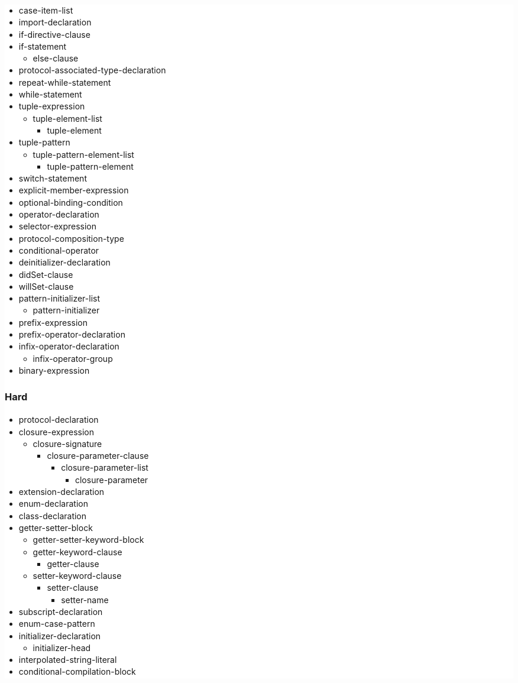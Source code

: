 - case-item-list
- import-declaration
- if-directive-clause
- if-statement
  - else-clause
- protocol-associated-type-declaration
- repeat-while-statement
- while-statement
- tuple-expression
  - tuple-element-list
    - tuple-element
- tuple-pattern
  - tuple-pattern-element-list
    - tuple-pattern-element
- switch-statement
- explicit-member-expression
- optional-binding-condition
- operator-declaration
- selector-expression
- protocol-composition-type
- conditional-operator
- deinitializer-declaration
- didSet-clause
- willSet-clause
- pattern-initializer-list
  - pattern-initializer
- prefix-expression
- prefix-operator-declaration
- infix-operator-declaration
  - infix-operator-group
- binary-expression

### Hard

- protocol-declaration
- closure-expression
  - closure-signature
    - closure-parameter-clause
      - closure-parameter-list
        - closure-parameter
- extension-declaration
- enum-declaration
- class-declaration
- getter-setter-block
  - getter-setter-keyword-block
  - getter-keyword-clause
    - getter-clause
  - setter-keyword-clause
    - setter-clause
      - setter-name
- subscript-declaration
- enum-case-pattern
- initializer-declaration
  - initializer-head
- interpolated-string-literal
- conditional-compilation-block
